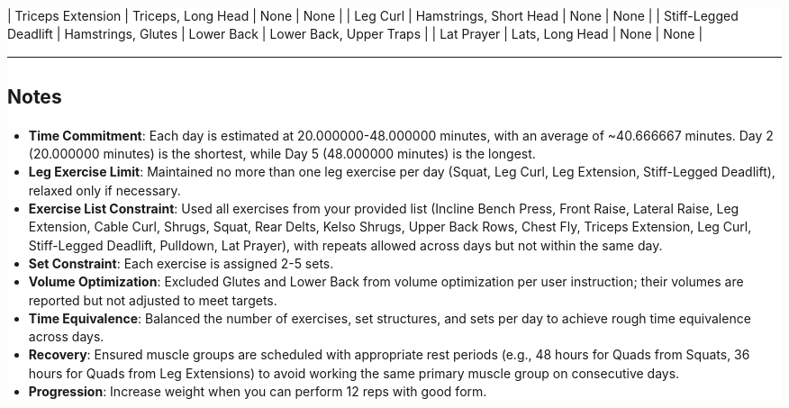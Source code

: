 | Triceps Extension     | Triceps, Long Head          | None                    | None                    |
| Leg Curl              | Hamstrings, Short Head      | None                    | None                    |
| Stiff-Legged Deadlift | Hamstrings, Glutes          | Lower Back              | Lower Back, Upper Traps |
| Lat Prayer            | Lats, Long Head             | None                    | None                    |

---

## Notes
- **Time Commitment**: Each day is estimated at 20.000000-48.000000 minutes, with an average of ~40.666667 minutes. Day 2 (20.000000 minutes) is the shortest, while Day 5 (48.000000 minutes) is the longest.
- **Leg Exercise Limit**: Maintained no more than one leg exercise per day (Squat, Leg Curl, Leg Extension, Stiff-Legged Deadlift), relaxed only if necessary.
- **Exercise List Constraint**: Used all exercises from your provided list (Incline Bench Press, Front Raise, Lateral Raise, Leg Extension, Cable Curl, Shrugs, Squat, Rear Delts, Kelso Shrugs, Upper Back Rows, Chest Fly, Triceps Extension, Leg Curl, Stiff-Legged Deadlift, Pulldown, Lat Prayer), with repeats allowed across days but not within the same day.
- **Set Constraint**: Each exercise is assigned 2-5 sets.
- **Volume Optimization**: Excluded Glutes and Lower Back from volume optimization per user instruction; their volumes are reported but not adjusted to meet targets.
- **Time Equivalence**: Balanced the number of exercises, set structures, and sets per day to achieve rough time equivalence across days.
- **Recovery**: Ensured muscle groups are scheduled with appropriate rest periods (e.g., 48 hours for Quads from Squats, 36 hours for Quads from Leg Extensions) to avoid working the same primary muscle group on consecutive days.
- **Progression**: Increase weight when you can perform 12 reps with good form.
